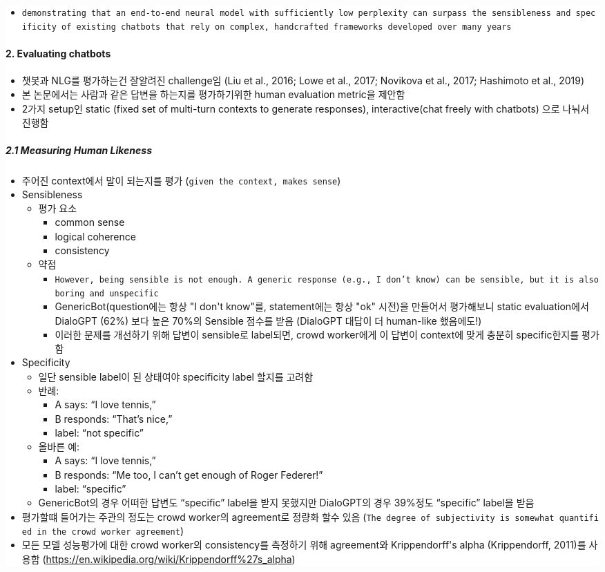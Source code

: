   - ```demonstrating that an end-to-end neural model with sufficiently low perplexity can surpass the sensibleness and specificity of existing chatbots that rely on complex, handcrafted frameworks developed over many years```

#### 2. Evaluating chatbots
- 챗봇과 NLG를 평가하는건 잘알려진 challenge임 (Liu et al., 2016; Lowe et al., 2017; Novikova et al., 2017; Hashimoto et al., 2019)
- 본 논문에서는 사람과 같은 답변을 하는지를 평가하기위한 human evaluation metric을 제안함
- 2가지 setup인 static (fixed set of multi-turn contexts to generate responses), interactive(chat freely with chatbots) 으로 나눠서 진행함

##### 2.1 Measuring Human Likeness
- 주어진 context에서 말이 되는지를 평가 (```given the context, makes sense```)
- Sensibleness
  - 평가 요소
    - common sense
    - logical coherence
    - consistency
  - 약점
    - ```However, being sensible is not enough. A generic response (e.g., I don’t know) can be sensible, but it is also boring and unspecific```
    - GenericBot(question에는 항상 "I don't know"를, statement에는 항상 "ok" 시전)을 만들어서 평가해보니 static evaluation에서 DialoGPT (62%) 보다 높은 70%의 Sensible 점수를 받음 (DialoGPT 대답이 더 human-like 했음에도!)
    - 이러한 문제를 개선하기 위해 답변이 sensible로 label되면, crowd worker에게 이 답변이 context에 맞게 충분히 specific한지를 평가함
- Specificity
  - 일단 sensible label이 된 상태여야 specificity label 할지를 고려함
  - 반례:
    - A says: “I love tennis,”
    - B responds: “That’s nice,”
    - label: “not specific”
  - 올바른 예:
    - A says: “I love tennis,”
    - B responds: “Me too, I can’t get enough of Roger Federer!”
    - label: “specific”
  - GenericBot의 경우 어떠한 답변도 “specific” label을 받지 못했지만 DialoGPT의 경우 39%정도 “specific” label을 받음
- 평가할떄 들어가는 주관의 정도는 crowd worker의 agreement로 정량화 할수 있음 (```The degree of subjectivity is somewhat quantified in the crowd worker agreement```)
- 모든 모델 성능평가에 대한 crowd worker의 consistency를 측정하기 위해 agreement와 Krippendorff's alpha (Krippendorff, 2011)를 사용함 (https://en.wikipedia.org/wiki/Krippendorff%27s_alpha)
